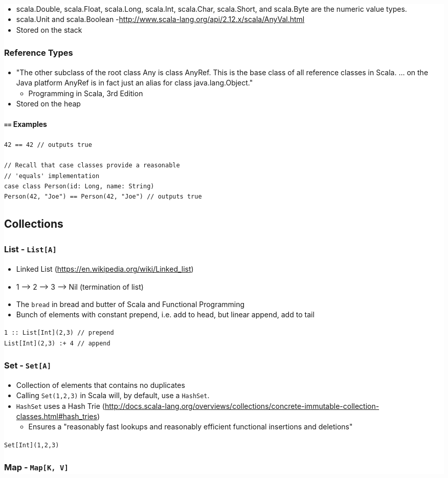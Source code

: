 * scala.Double, scala.Float, scala.Long, scala.Int, scala.Char, scala.Short, and scala.Byte are the numeric value types.
* scala.Unit and scala.Boolean
  -http://www.scala-lang.org/api/2.12.x/scala/AnyVal.html
* Stored on the stack

### Reference Types

* "The other subclass of the root class Any is class AnyRef. This is the base
   class of all reference classes in Scala. ... on the Java
   platform AnyRef is in fact just an alias for class java.lang.Object."
   - Programming in Scala, 3rd Edition
 * Stored on the heap

#### `==` Examples

```
42 == 42 // outputs true

// Recall that case classes provide a reasonable
// 'equals' implementation
case class Person(id: Long, name: String)
Person(42, "Joe") == Person(42, "Joe") // outputs true
```

## Collections

### List - `List[A]`

* Linked List (https://en.wikipedia.org/wiki/Linked_list)

- 1 --> 2 --> 3 --> Nil (termination of list)

* The `bread` in bread and butter of Scala and Functional Programming
* Bunch of elements with constant prepend, i.e. add to head, but linear append, add to tail

```
1 :: List[Int](2,3) // prepend
List[Int](2,3) :+ 4 // append
```

### Set - `Set[A]`

* Collection of elements that contains no duplicates
* Calling `Set(1,2,3)` in Scala will, by default, use a `HashSet`.
* `HashSet` uses a Hash Trie (http://docs.scala-lang.org/overviews/collections/concrete-immutable-collection-classes.html#hash_tries)
  * Ensures a "reasonably fast lookups and reasonably efficient functional insertions and deletions"

```
Set[Int](1,2,3)
```

### Map - `Map[K, V]`
